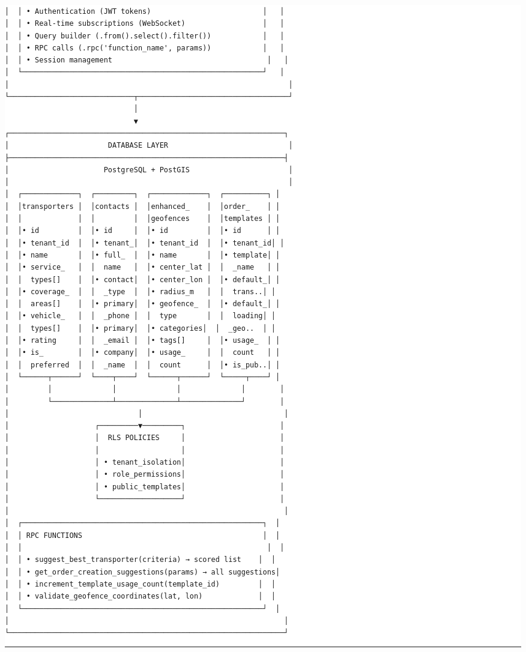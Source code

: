 ```
│  │ • Authentication (JWT tokens)                          │   │
│  │ • Real-time subscriptions (WebSocket)                  │   │
│  │ • Query builder (.from().select().filter())            │   │
│  │ • RPC calls (.rpc('function_name', params))            │   │
│  │ • Session management                                    │   │
│  └────────────────────────────────────────────────────────┘   │
│                                                                 │
└─────────────────────────────┬───────────────────────────────────┘
                              │
                              ▼
┌────────────────────────────────────────────────────────────────┐
│                       DATABASE LAYER                            │
├────────────────────────────────────────────────────────────────┤
│                      PostgreSQL + PostGIS                       │
│                                                                 │
│  ┌─────────────┐  ┌─────────┐  ┌─────────────┐  ┌──────────┐ │
│  │transporters │  │contacts │  │enhanced_    │  │order_    │ │
│  │             │  │         │  │geofences    │  │templates │ │
│  │• id         │  │• id     │  │• id         │  │• id      │ │
│  │• tenant_id  │  │• tenant_│  │• tenant_id  │  │• tenant_id│ │
│  │• name       │  │• full_  │  │• name       │  │• template│ │
│  │• service_   │  │  name   │  │• center_lat │  │  _name   │ │
│  │  types[]    │  │• contact│  │• center_lon │  │• default_│ │
│  │• coverage_  │  │  _type  │  │• radius_m   │  │  trans..│ │
│  │  areas[]    │  │• primary│  │• geofence_  │  │• default_│ │
│  │• vehicle_   │  │  _phone │  │  type       │  │  loading│ │
│  │  types[]    │  │• primary│  │• categories│  │  _geo..  │ │
│  │• rating     │  │  _email │  │• tags[]     │  │• usage_  │ │
│  │• is_        │  │• company│  │• usage_     │  │  count   │ │
│  │  preferred  │  │  _name  │  │  count      │  │• is_pub..│ │
│  └──────┬──────┘  └────┬────┘  └──────┬──────┘  └─────┬────┘ │
│         │              │              │              │        │
│         └──────────────┴──────────────┴──────────────┘        │
│                              │                                 │
│                    ┌─────────▼─────────┐                      │
│                    │  RLS POLICIES     │                      │
│                    │                   │                      │
│                    │ • tenant_isolation│                      │
│                    │ • role_permissions│                      │
│                    │ • public_templates│                      │
│                    └───────────────────┘                      │
│                                                                │
│  ┌────────────────────────────────────────────────────────┐  │
│  │ RPC FUNCTIONS                                          │  │
│  │                                                         │  │
│  │ • suggest_best_transporter(criteria) → scored list    │  │
│  │ • get_order_creation_suggestions(params) → all suggestions│
│  │ • increment_template_usage_count(template_id)         │  │
│  │ • validate_geofence_coordinates(lat, lon)             │  │
│  └────────────────────────────────────────────────────────┘  │
│                                                                │
└────────────────────────────────────────────────────────────────┘
```

---